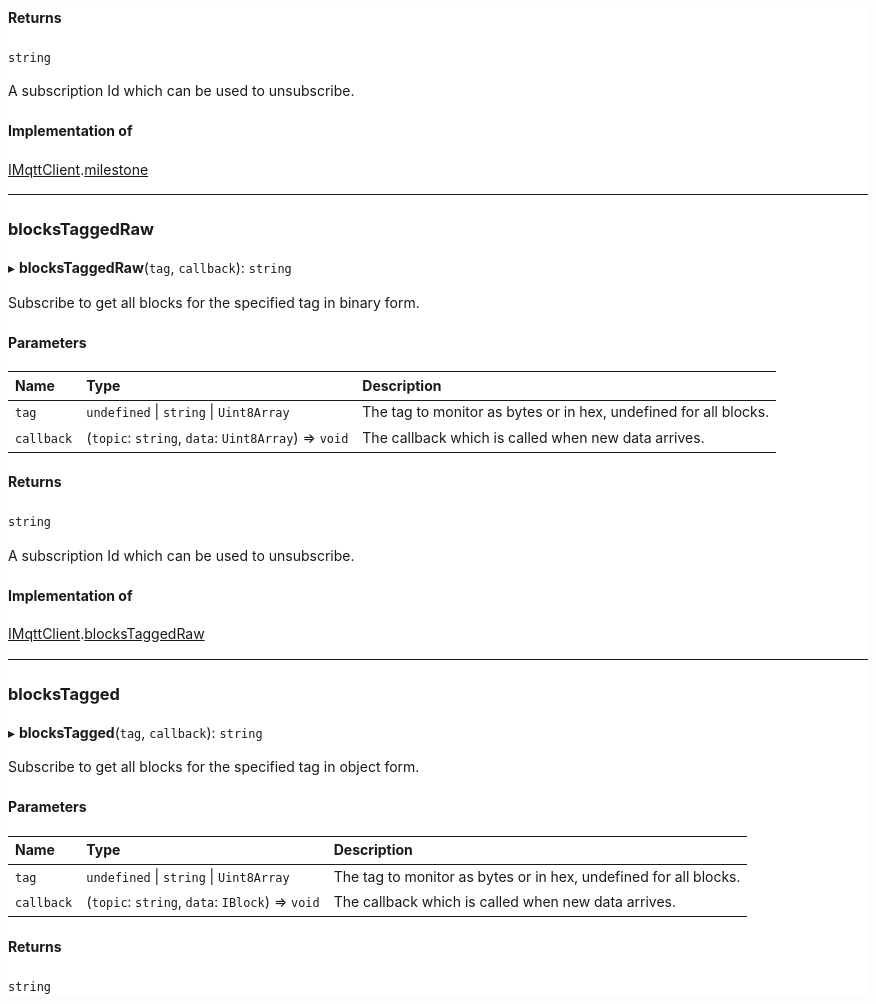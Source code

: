 #### Returns

`string`

A subscription Id which can be used to unsubscribe.

#### Implementation of

[IMqttClient](../interfaces/IMqttClient.md).[milestone](../interfaces/IMqttClient.md#milestone)

___

### blocksTaggedRaw

▸ **blocksTaggedRaw**(`tag`, `callback`): `string`

Subscribe to get all blocks for the specified tag in binary form.

#### Parameters

| Name | Type | Description |
| :------ | :------ | :------ |
| `tag` | `undefined` \| `string` \| `Uint8Array` | The tag to monitor as bytes or in hex, undefined for all blocks. |
| `callback` | (`topic`: `string`, `data`: `Uint8Array`) => `void` | The callback which is called when new data arrives. |

#### Returns

`string`

A subscription Id which can be used to unsubscribe.

#### Implementation of

[IMqttClient](../interfaces/IMqttClient.md).[blocksTaggedRaw](../interfaces/IMqttClient.md#blockstaggedraw)

___

### blocksTagged

▸ **blocksTagged**(`tag`, `callback`): `string`

Subscribe to get all blocks for the specified tag in object form.

#### Parameters

| Name | Type | Description |
| :------ | :------ | :------ |
| `tag` | `undefined` \| `string` \| `Uint8Array` | The tag to monitor as bytes or in hex, undefined for all blocks. |
| `callback` | (`topic`: `string`, `data`: `IBlock`) => `void` | The callback which is called when new data arrives. |

#### Returns

`string`
